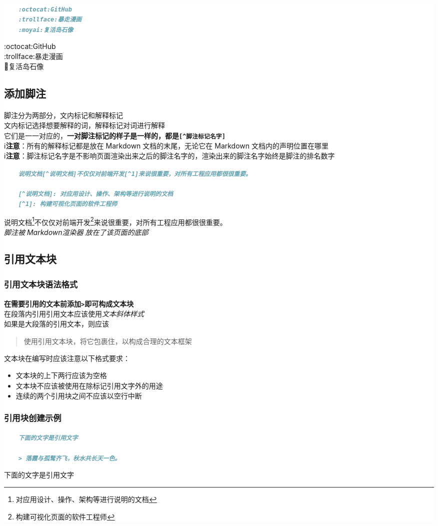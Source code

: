 ```markdown
    :octocat:GitHub
    :trollface:暴走漫画
    :moyai:复活岛石像
```

:octocat:GitHub  
:trollface:暴走漫画  
:moyai:复活岛石像  

## 添加脚注

脚注分为两部分，文内标记和解释标记  
文内标记选择想要解释的词，解释标记对词进行解释  
它们是一一对应的，**一对脚注标记的样子是一样的，都是`[^脚注标记名字]`**  
:information_source:**注意**：所有的解释标记都是放在 Markdown 文档的末尾，无论它在 Markdown 文档内的声明位置在哪里  
:information_source:**注意**：脚注标记名字是不影响页面渲染出来之后的脚注名字的，渲染出来的脚注名字始终是脚注的排名数字  

```markdown
    说明文档[^说明文档]不仅仅对前端开发[^1]来说很重要，对所有工程应用都很很重要。  

    [^说明文档]: 对应用设计、操作、架构等进行说明的文档
    [^1]: 构建可视化页面的软件工程师
```

说明文档[^说明文档]不仅仅对前端开发[^1]来说很重要，对所有工程应用都很很重要。  
*脚注被 Markdown渲染器 放在了该页面的底部*  

[^说明文档]: 对应用设计、操作、架构等进行说明的文档
[^1]: 构建可视化页面的软件工程师

## 引用文本块

### 引用文本块语法格式

**在需要引用的文本前添加`>`即可构成文本块**  
在段落内引用引用文本应该使用*文本斜体样式*  
如果是大段落的引用文本，则应该  

> 使用引用文本块，将它包裹住，以构成合理的文本框架  

文本块在编写时应该注意以下格式要求：  

* 文本块的上下两行应该为空格  
* 文本块不应该被使用在除标记引用文字外的用途  
* 连续的两个引用块之间不应该以空行中断  

### 引用块创建示例

```markdown
    下面的文字是引用文字

    > 落霞与孤鹜齐飞，秋水共长天一色。

```

下面的文字是引用文字  
